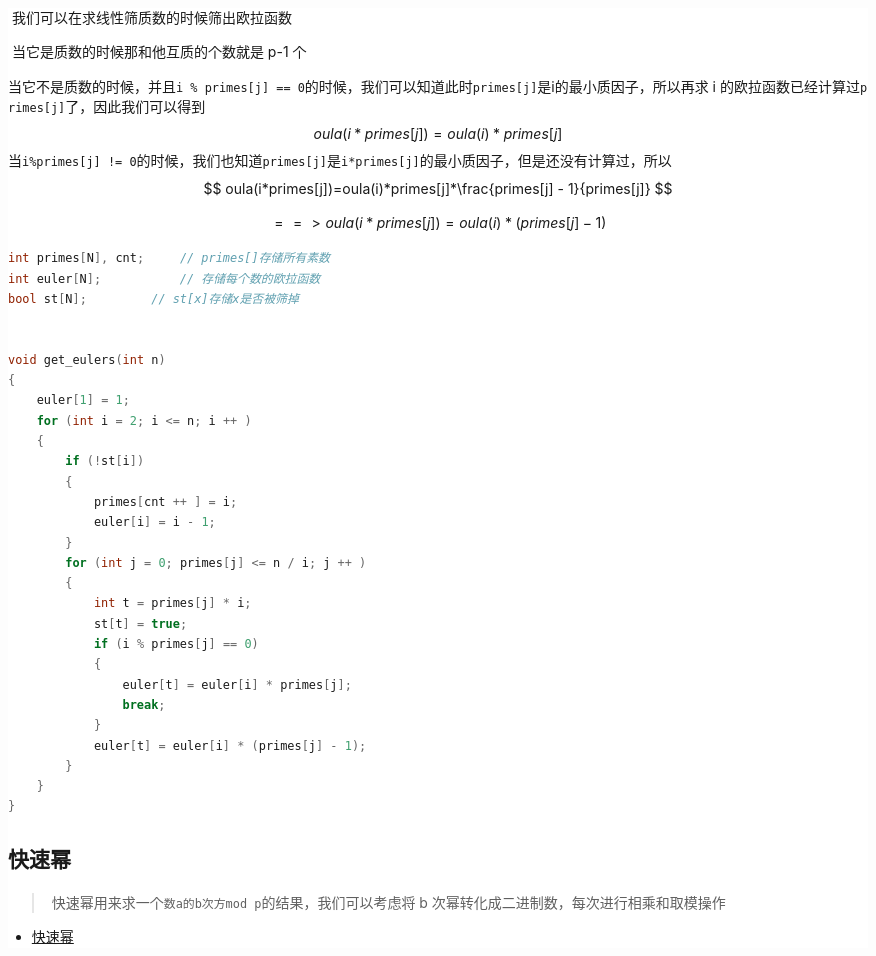 ​	我们可以在求线性筛质数的时候筛出欧拉函数

​	当它是质数的时候那和他互质的个数就是 p-1 个

​	当它不是质数的时候，并且`i % primes[j] == 0`的时候，我们可以知道此时`primes[j]`是i的最小质因子，所以再求 i 的欧拉函数已经计算过`primes[j]`了，因此我们可以得到
$$
oula(i*primes[j])=oula(i)*primes[j]
$$
​	当`i%primes[j] != 0`的时候，我们也知道`primes[j]`是`i*primes[j]`的最小质因子，但是还没有计算过，所以
$$
oula(i*primes[j])=oula(i)*primes[j]*\frac{primes[j] - 1}{primes[j]}
$$

$$
==>oula(i*primes[j])=oula(i)*(primes[j]-1)
$$

```c++
int primes[N], cnt;     // primes[]存储所有素数
int euler[N];           // 存储每个数的欧拉函数
bool st[N];         // st[x]存储x是否被筛掉


void get_eulers(int n)
{
    euler[1] = 1;
    for (int i = 2; i <= n; i ++ )
    {
        if (!st[i])
        {
            primes[cnt ++ ] = i;
            euler[i] = i - 1;
        }
        for (int j = 0; primes[j] <= n / i; j ++ )
        {
            int t = primes[j] * i;
            st[t] = true;
            if (i % primes[j] == 0)
            {
                euler[t] = euler[i] * primes[j];
                break;
            }
            euler[t] = euler[i] * (primes[j] - 1);
        }
    }
}
```

## 快速幂

> ​	快速幂用来求一个`数a的b次方mod p`的结果，我们可以考虑将 b 次幂转化成二进制数，每次进行相乘和取模操作

- [快速幂](https://www.acwing.com/problem/content/description/877/)
